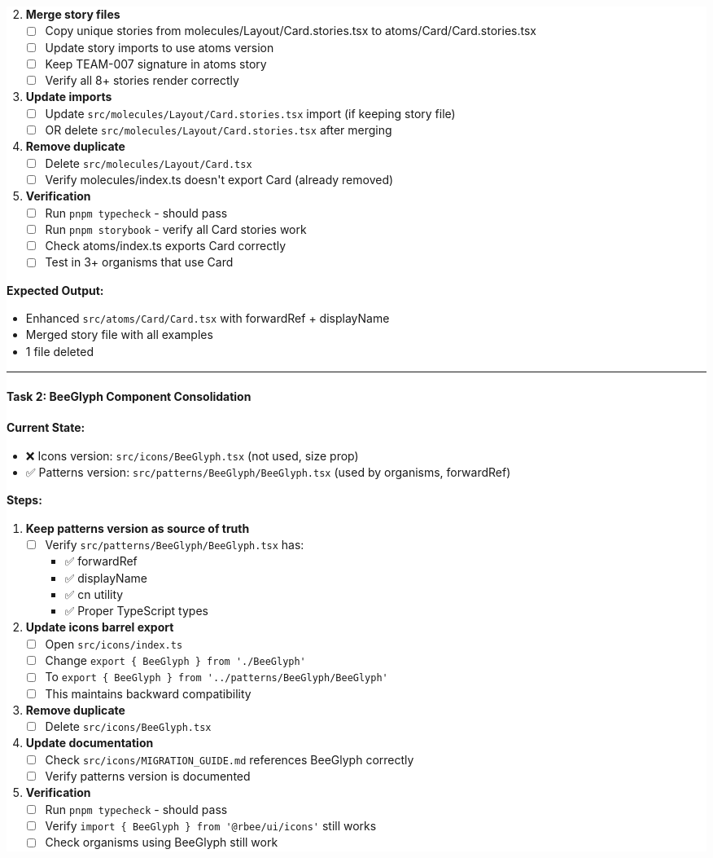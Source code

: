 2. **Merge story files**
   - [ ] Copy unique stories from molecules/Layout/Card.stories.tsx to atoms/Card/Card.stories.tsx
   - [ ] Update story imports to use atoms version
   - [ ] Keep TEAM-007 signature in atoms story
   - [ ] Verify all 8+ stories render correctly

3. **Update imports**
   - [ ] Update `src/molecules/Layout/Card.stories.tsx` import (if keeping story file)
   - [ ] OR delete `src/molecules/Layout/Card.stories.tsx` after merging

4. **Remove duplicate**
   - [ ] Delete `src/molecules/Layout/Card.tsx`
   - [ ] Verify molecules/index.ts doesn't export Card (already removed)

5. **Verification**
   - [ ] Run `pnpm typecheck` - should pass
   - [ ] Run `pnpm storybook` - verify all Card stories work
   - [ ] Check atoms/index.ts exports Card correctly
   - [ ] Test in 3+ organisms that use Card

**Expected Output:**
- Enhanced `src/atoms/Card/Card.tsx` with forwardRef + displayName
- Merged story file with all examples
- 1 file deleted

---

#### Task 2: BeeGlyph Component Consolidation

**Current State:**
- ❌ Icons version: `src/icons/BeeGlyph.tsx` (not used, size prop)
- ✅ Patterns version: `src/patterns/BeeGlyph/BeeGlyph.tsx` (used by organisms, forwardRef)

**Steps:**

1. **Keep patterns version as source of truth**
   - [ ] Verify `src/patterns/BeeGlyph/BeeGlyph.tsx` has:
     - ✅ forwardRef
     - ✅ displayName
     - ✅ cn utility
     - ✅ Proper TypeScript types

2. **Update icons barrel export**
   - [ ] Open `src/icons/index.ts`
   - [ ] Change `export { BeeGlyph } from './BeeGlyph'`
   - [ ] To `export { BeeGlyph } from '../patterns/BeeGlyph/BeeGlyph'`
   - [ ] This maintains backward compatibility

3. **Remove duplicate**
   - [ ] Delete `src/icons/BeeGlyph.tsx`

4. **Update documentation**
   - [ ] Check `src/icons/MIGRATION_GUIDE.md` references BeeGlyph correctly
   - [ ] Verify patterns version is documented

5. **Verification**
   - [ ] Run `pnpm typecheck` - should pass
   - [ ] Verify `import { BeeGlyph } from '@rbee/ui/icons'` still works
   - [ ] Check organisms using BeeGlyph still work
